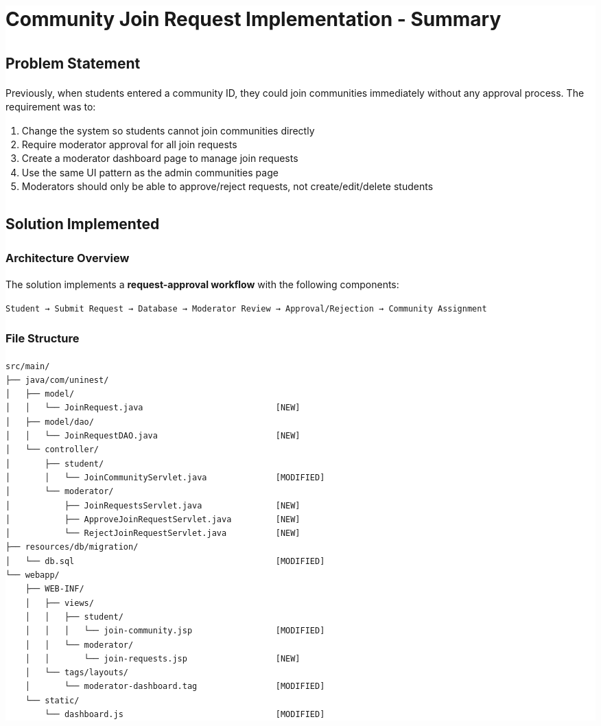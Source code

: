 # Community Join Request Implementation - Summary

## Problem Statement

Previously, when students entered a community ID, they could join communities immediately without any approval process. The requirement was to:

1. Change the system so students cannot join communities directly
2. Require moderator approval for all join requests
3. Create a moderator dashboard page to manage join requests
4. Use the same UI pattern as the admin communities page
5. Moderators should only be able to approve/reject requests, not create/edit/delete students

## Solution Implemented

### Architecture Overview

The solution implements a **request-approval workflow** with the following components:

```
Student → Submit Request → Database → Moderator Review → Approval/Rejection → Community Assignment
```

### File Structure

```
src/main/
├── java/com/uninest/
│   ├── model/
│   │   └── JoinRequest.java                           [NEW]
│   ├── model/dao/
│   │   └── JoinRequestDAO.java                        [NEW]
│   └── controller/
│       ├── student/
│       │   └── JoinCommunityServlet.java              [MODIFIED]
│       └── moderator/
│           ├── JoinRequestsServlet.java               [NEW]
│           ├── ApproveJoinRequestServlet.java         [NEW]
│           └── RejectJoinRequestServlet.java          [NEW]
├── resources/db/migration/
│   └── db.sql                                         [MODIFIED]
└── webapp/
    ├── WEB-INF/
    │   ├── views/
    │   │   ├── student/
    │   │   │   └── join-community.jsp                 [MODIFIED]
    │   │   └── moderator/
    │   │       └── join-requests.jsp                  [NEW]
    │   └── tags/layouts/
    │       └── moderator-dashboard.tag                [MODIFIED]
    └── static/
        └── dashboard.js                               [MODIFIED]
```
